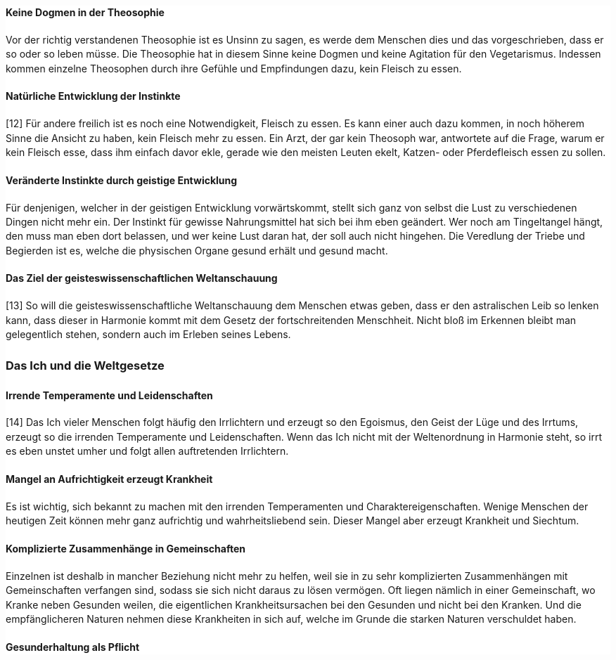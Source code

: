 #### Keine Dogmen in der Theosophie

Vor der richtig verstandenen Theosophie ist es Unsinn zu sagen, es werde dem Menschen dies und das vorgeschrieben, dass er so oder so leben müsse. Die Theosophie hat in diesem Sinne keine Dogmen und keine Agitation für den Vegetarismus. Indessen kommen einzelne Theosophen durch ihre Gefühle und Empfindungen dazu, kein Fleisch zu essen.

#### Natürliche Entwicklung der Instinkte

[12] Für andere freilich ist es noch eine Notwendigkeit, Fleisch zu essen. Es kann einer auch dazu kommen, in noch höherem Sinne die Ansicht zu haben, kein Fleisch mehr zu essen. Ein Arzt, der gar kein Theosoph war, antwortete auf die Frage, warum er kein Fleisch esse, dass ihm einfach davor ekle, gerade wie den meisten Leuten ekelt, Katzen- oder Pferdefleisch essen zu sollen.

#### Veränderte Instinkte durch geistige Entwicklung

Für denjenigen, welcher in der geistigen Entwicklung vorwärtskommt, stellt sich ganz von selbst die Lust zu verschiedenen Dingen nicht mehr ein. Der Instinkt für gewisse Nahrungsmittel hat sich bei ihm eben geändert. Wer noch am Tingeltangel hängt, den muss man eben dort belassen, und wer keine Lust daran hat, der soll auch nicht hingehen. Die Veredlung der Triebe und Begierden ist es, welche die physischen Organe gesund erhält und gesund macht.

#### Das Ziel der geisteswissenschaftlichen Weltanschauung

[13] So will die geisteswissenschaftliche Weltanschauung dem Menschen etwas geben, dass er den astralischen Leib so lenken kann, dass dieser in Harmonie kommt mit dem Gesetz der fortschreitenden Menschheit. Nicht bloß im Erkennen bleibt man gelegentlich stehen, sondern auch im Erleben seines Lebens.

### Das Ich und die Weltgesetze

#### Irrende Temperamente und Leidenschaften

[14] Das Ich vieler Menschen folgt häufig den Irrlichtern und erzeugt so den Egoismus, den Geist der Lüge und des Irrtums, erzeugt so die irrenden Temperamente und Leidenschaften. Wenn das Ich nicht mit der Weltenordnung in Harmonie steht, so irrt es eben unstet umher und folgt allen auftretenden Irrlichtern.

#### Mangel an Aufrichtigkeit erzeugt Krankheit

Es ist wichtig, sich bekannt zu machen mit den irrenden Temperamenten und Charaktereigenschaften. Wenige Menschen der heutigen Zeit können mehr ganz aufrichtig und wahrheitsliebend sein. Dieser Mangel aber erzeugt Krankheit und Siechtum.

#### Komplizierte Zusammenhänge in Gemeinschaften

Einzelnen ist deshalb in mancher Beziehung nicht mehr zu helfen, weil sie in zu sehr komplizierten Zusammenhängen mit Gemeinschaften verfangen sind, sodass sie sich nicht daraus zu lösen vermögen. Oft liegen nämlich in einer Gemeinschaft, wo Kranke neben Gesunden weilen, die eigentlichen Krankheitsursachen bei den Gesunden und nicht bei den Kranken. Und die empfänglicheren Naturen nehmen diese Krankheiten in sich auf, welche im Grunde die starken Naturen verschuldet haben.

#### Gesunderhaltung als Pflicht
